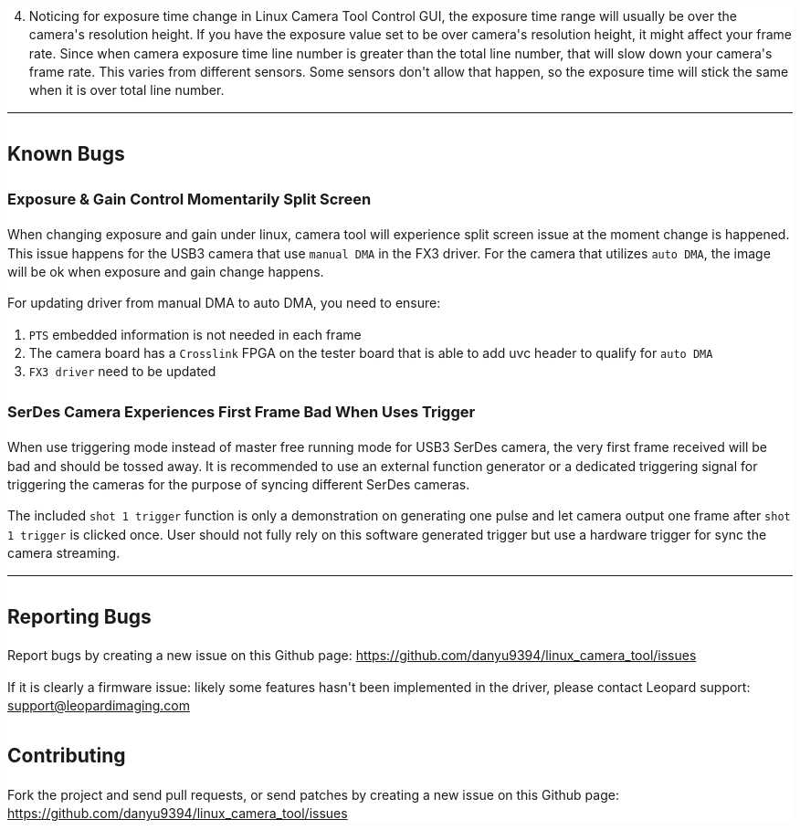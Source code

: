 4. Noticing for exposure time change in Linux Camera Tool Control GUI, the exposure time range will usually be over the camera's resolution height. If you have the exposure value set to be over camera's resolution height, it might affect your frame rate. Since when camera exposure time line number is greater than the total line number, that will slow down your camera's frame rate. This varies from different sensors. Some sensors don't allow that happen, so the exposure time will stick the same when it is over total line number.
  
---
## Known Bugs

### Exposure & Gain Control Momentarily Split Screen
When changing exposure and gain under linux, camera tool will experience split screen issue at the moment change is happened. This issue happens for the USB3 camera that use `manual DMA` in the FX3 driver. For the camera that utilizes `auto DMA`, the image will be ok when exposure and gain change happens. 

For updating driver from manual DMA to auto DMA, you need to ensure:
1. `PTS` embedded information is not needed in each frame
2. The camera board has a `Crosslink` FPGA on the tester board that is able to add uvc header to qualify for `auto DMA`
3. `FX3 driver` need to be updated

### SerDes Camera Experiences First Frame Bad When Uses Trigger
When use triggering mode instead of master free running mode for USB3 SerDes camera, the very first frame received will be bad and should be tossed away. It is recommended to use an external function generator or a dedicated triggering signal for triggering the cameras for the purpose of syncing different SerDes cameras. 

The included `shot 1 trigger` function is only a demonstration on generating one pulse and let camera output one frame after `shot 1 trigger` is clicked once. User should not fully rely on this software generated trigger but use a hardware trigger for sync the camera streaming.


---
## Reporting Bugs
Report bugs by creating a new issue on this Github page: 
https://github.com/danyu9394/linux_camera_tool/issues

If it is clearly a firmware issue: likely some features hasn't been implemented in the driver, please contact Leopard support: [support@leopardimaging.com](mailto:support@leopardimaging.com)

## Contributing
Fork the project and send pull requests, or send patches by creating a new issue on this Github page:
https://github.com/danyu9394/linux_camera_tool/issues




